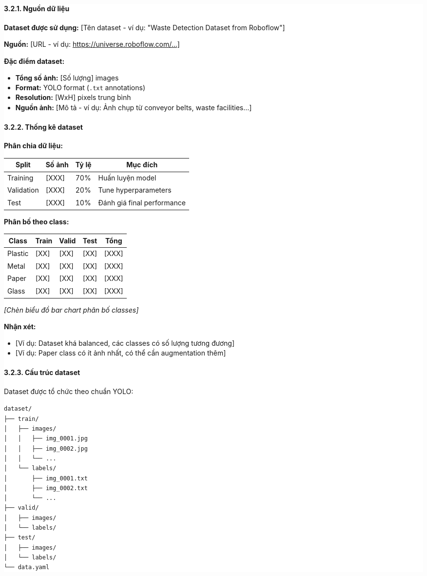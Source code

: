 #### 3.2.1. Nguồn dữ liệu

**Dataset được sử dụng:** [Tên dataset - ví dụ: "Waste Detection Dataset from Roboflow"]

**Nguồn:** [URL - ví dụ: https://universe.roboflow.com/...]

**Đặc điểm dataset:**
- **Tổng số ảnh:** [Số lượng] images
- **Format:** YOLO format (`.txt` annotations)
- **Resolution:** [WxH] pixels trung bình
- **Nguồn ảnh:** [Mô tả - ví dụ: Ảnh chụp từ conveyor belts, waste facilities...]

#### 3.2.2. Thống kê dataset

**Phân chia dữ liệu:**

| Split      | Số ảnh | Tỷ lệ | Mục đích                    |
|------------|--------|-------|-----------------------------|
| Training   | [XXX]  | 70%   | Huấn luyện model            |
| Validation | [XXX]  | 20%   | Tune hyperparameters        |
| Test       | [XXX]  | 10%   | Đánh giá final performance  |

**Phân bố theo class:**

| Class   | Train | Valid | Test  | Tổng  |
|---------|-------|-------|-------|-------|
| Plastic | [XX]  | [XX]  | [XX]  | [XXX] |
| Metal   | [XX]  | [XX]  | [XX]  | [XXX] |
| Paper   | [XX]  | [XX]  | [XX]  | [XXX] |
| Glass   | [XX]  | [XX]  | [XX]  | [XXX] |

*[Chèn biểu đồ bar chart phân bố classes]*

**Nhận xét:**
- [Ví dụ: Dataset khá balanced, các classes có số lượng tương đương]
- [Ví dụ: Paper class có ít ảnh nhất, có thể cần augmentation thêm]

#### 3.2.3. Cấu trúc dataset

Dataset được tổ chức theo chuẩn YOLO:

```
dataset/
├── train/
│   ├── images/
│   │   ├── img_0001.jpg
│   │   ├── img_0002.jpg
│   │   └── ...
│   └── labels/
│       ├── img_0001.txt
│       ├── img_0002.txt
│       └── ...
├── valid/
│   ├── images/
│   └── labels/
├── test/
│   ├── images/
│   └── labels/
└── data.yaml
```
